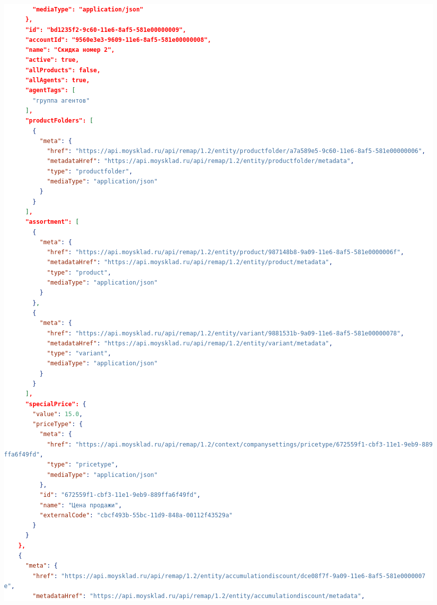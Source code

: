 ```json
        "mediaType": "application/json"
      },
      "id": "bd1235f2-9c60-11e6-8af5-581e00000009",
      "accountId": "9560e3e3-9609-11e6-8af5-581e00000008",
      "name": "Скидка номер 2",
      "active": true,
      "allProducts": false,
      "allAgents": true,
      "agentTags": [
        "группа агентов"
      ],
      "productFolders": [
        {
          "meta": {
            "href": "https://api.moysklad.ru/api/remap/1.2/entity/productfolder/a7a589e5-9c60-11e6-8af5-581e00000006",
            "metadataHref": "https://api.moysklad.ru/api/remap/1.2/entity/productfolder/metadata",
            "type": "productfolder",
            "mediaType": "application/json"
          }
        }
      ],
      "assortment": [
        {
          "meta": {
            "href": "https://api.moysklad.ru/api/remap/1.2/entity/product/987148b8-9a09-11e6-8af5-581e0000006f",
            "metadataHref": "https://api.moysklad.ru/api/remap/1.2/entity/product/metadata",
            "type": "product",
            "mediaType": "application/json"
          }
        },
        {
          "meta": {
            "href": "https://api.moysklad.ru/api/remap/1.2/entity/variant/9881531b-9a09-11e6-8af5-581e00000078",
            "metadataHref": "https://api.moysklad.ru/api/remap/1.2/entity/variant/metadata",
            "type": "variant",
            "mediaType": "application/json"
          }
        }
      ],
      "specialPrice": {
        "value": 15.0,
        "priceType": {
          "meta": {
            "href": "https://api.moysklad.ru/api/remap/1.2/context/companysettings/pricetype/672559f1-cbf3-11e1-9eb9-889ffa6f49fd",
            "type": "pricetype",
            "mediaType": "application/json"
          },
          "id": "672559f1-cbf3-11e1-9eb9-889ffa6f49fd",
          "name": "Цена продажи",
          "externalCode": "cbcf493b-55bc-11d9-848a-00112f43529a"
        }
      }
    },
    {
      "meta": {
        "href": "https://api.moysklad.ru/api/remap/1.2/entity/accumulationdiscount/dce08f7f-9a09-11e6-8af5-581e0000007e",
        "metadataHref": "https://api.moysklad.ru/api/remap/1.2/entity/accumulationdiscount/metadata",
```